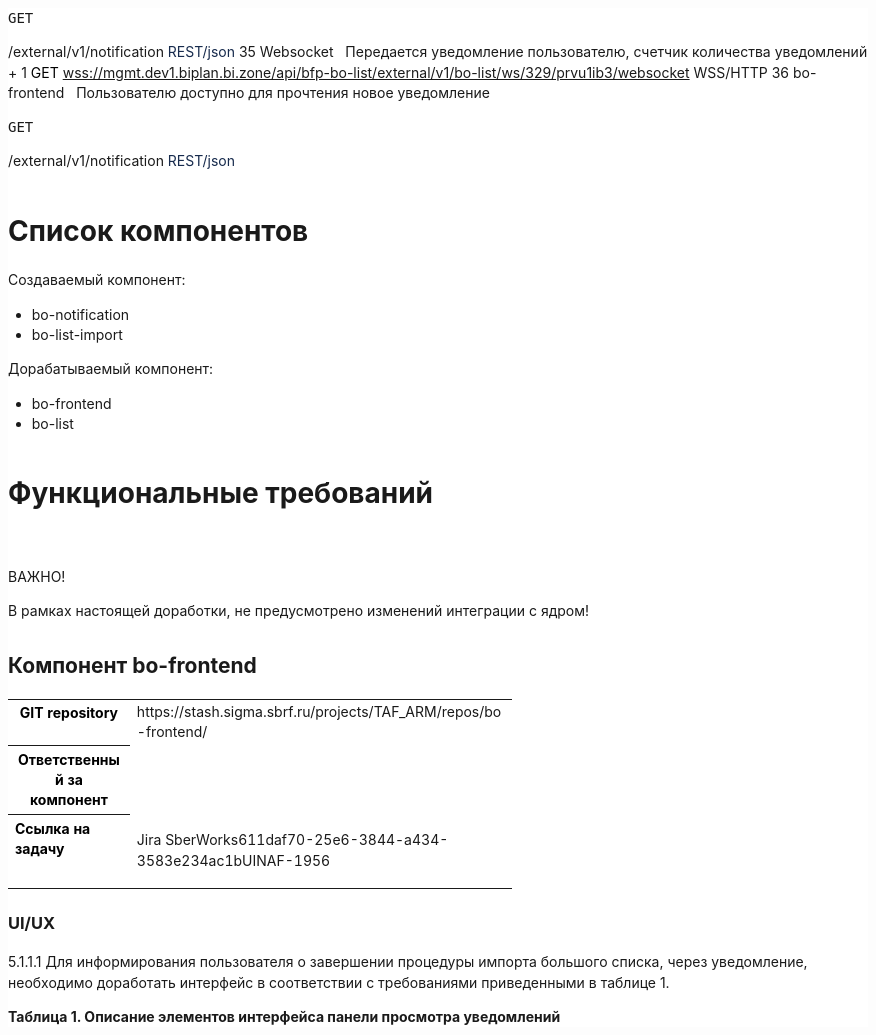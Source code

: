 <td colspan="1">
<pre>GET</pre></td>
<td colspan="1">/external/v1/notification</td>
<td colspan="1"><span style="color: rgb(23,43,77);">REST/json</span></td></tr>
<tr>
<td colspan="1">35</td>
<td colspan="1">Websocket&nbsp;</td>
<td colspan="1">&nbsp;Передается уведомление пользователю, счетчик количества уведомлений + 1</td>
<td colspan="1"><span style="color: rgb(0,0,0);">GET</span></td>
<td colspan="1"><a href="wss://mgmt.dev1.biplan.bi.zone/api/bfp-bo-list/external/v1/bo-list/ws/329/prvu1ib3/websocket">wss://mgmt.dev1.biplan.bi.zone/api/bfp-bo-list/external/v1/bo-list/ws/329/prvu1ib3/websocket</a></td>
<td colspan="1">WSS/HTTP</td></tr>
<tr>
<td colspan="1">36</td>
<td colspan="1">bo-frontend&nbsp;</td>
<td colspan="1">&nbsp;Пользователю доступно для прочтения новое уведомление</td>
<td colspan="1">
<pre>GET</pre></td>
<td colspan="1">/external/v1/notification</td>
<td colspan="1"><span style="color: rgb(23,43,77);">REST/json</span></td></tr></tbody></table>
<h1>Список компонентов&nbsp;</h1>
<p>Создаваемый компонент:</p>
<ul>
<li>bo-notification</li>
<li>bo-list-import</li></ul>
<p>Дорабатываемый <ac:inline-comment-marker ac:ref="31c5f0ca-8bab-476e-9c5b-d000310e531a">компонент</ac:inline-comment-marker>:</p>
<ul>
<li>bo-frontend</li>
<li>bo-list</li></ul>
<h1>Функциональные требований</h1>
<p><br /></p><ac:structured-macro ac:name="info" ac:schema-version="1" ac:macro-id="889eadf2-5ced-4d06-8b58-cb3e6f7469ca"><ac:parameter ac:name="title">ВАЖНО!</ac:parameter><ac:rich-text-body>
<p>В рамках настоящей доработки, не предусмотрено изменений интеграции с ядром!</p></ac:rich-text-body></ac:structured-macro>
<h2>Компонент&nbsp;bo-frontend</h2>
<table class="relative-table wrapped" style="width: 58.6458%;"><colgroup><col style="width: 24.1643%;" /><col style="width: 75.8357%;" /></colgroup>
<tbody>
<tr>
<th colspan="1"><span style="color: rgb(0,0,0);">GIT repository</span></th>
<td colspan="1"><a href="https://stash.sigma.sbrf.ru/projects/TAF_ARM/repos/bo-frontend/browse" class="external-link" style="text-decoration: none;text-align: left;" rel="nofollow">https://stash.sigma.sbrf.ru/projects/TAF_ARM/repos/bo-frontend/</a></td></tr>
<tr>
<th colspan="1"><span style="color: rgb(0,0,0);">Ответственный за компонент</span></th>
<td colspan="1">
<div class="content-wrapper">
<p><ac:link><ri:user ri:userkey="8aae6c947eb1ba23017eb4f6b6290008" /></ac:link></p></div></td></tr>
<tr>
<th style="text-align: left;" colspan="1"><span style="color: rgb(0,0,0);">Ссылка на задачу</span></th>
<td style="text-align: left;" colspan="1">
<div class="content-wrapper">
<p><ac:structured-macro ac:name="jira" ac:schema-version="1" ac:macro-id="260312b4-c82c-4359-9772-df48c086f3b5"><ac:parameter ac:name="server">Jira SberWorks</ac:parameter><ac:parameter ac:name="serverId">611daf70-25e6-3844-a434-3583e234ac1b</ac:parameter><ac:parameter ac:name="key">UINAF-1956</ac:parameter></ac:structured-macro></p></div></td></tr></tbody></table>
<h3>UI/UX</h3>
<p>5.1.1.1 Для информирования пользователя о завершении процедуры импорта большого списка, через уведомление, необходимо доработать интерфейс в соответствии с требованиями приведенными в таблице 1.</p>
<p><strong>Таблица 1. Описание элементов интерфейса панели просмотра уведомлений</strong></p>